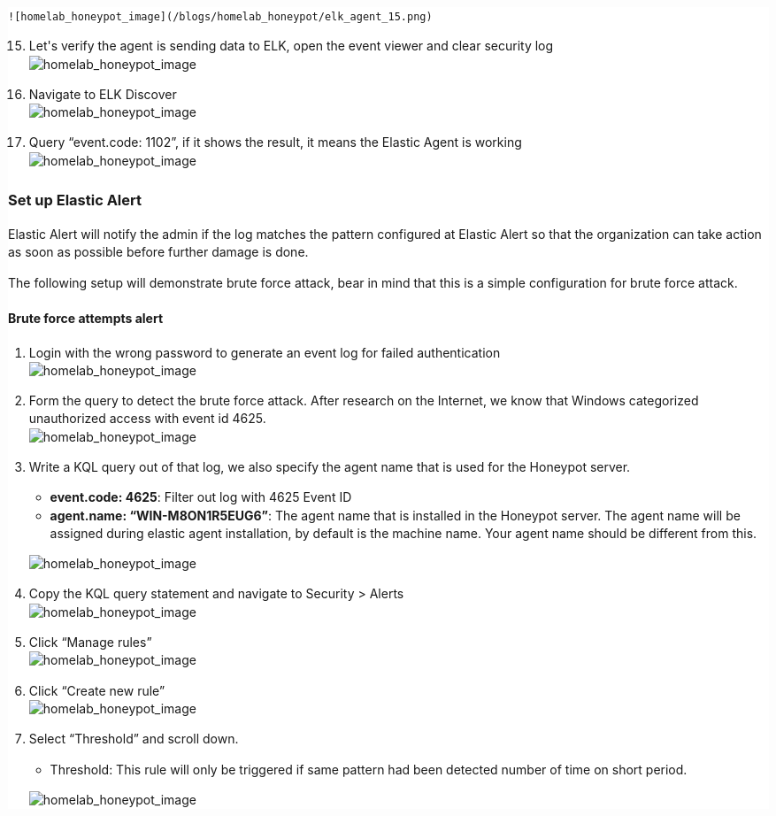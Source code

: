     ![homelab_honeypot_image](/blogs/homelab_honeypot/elk_agent_15.png)

15. Let's verify the agent is sending data to ELK, open the event viewer and clear security log  
    ![homelab_honeypot_image](/blogs/homelab_honeypot/elk_agent_16.png)  
     

16. Navigate to ELK Discover  
    ![homelab_honeypot_image](/blogs/homelab_honeypot/elk_agent_17.png)

17. Query “event.code: 1102”, if it shows the result, it means the Elastic Agent is working  
    ![homelab_honeypot_image](/blogs/homelab_honeypot/elk_agent_18.png)

### Set up Elastic Alert

Elastic Alert will notify the admin if the log matches the pattern configured at Elastic Alert so that the organization can take action as soon as possible before further damage is done.

The following setup will demonstrate brute force attack, bear in mind that this is a simple configuration for brute force attack.

#### Brute force attempts alert

1. Login with the wrong password to generate an event log for failed authentication  
   ![homelab_honeypot_image](/blogs/homelab_honeypot/alert_1.png)

2. Form the query to detect the brute force attack. After research on the Internet, we know that Windows categorized unauthorized access with event id 4625\.  
   ![homelab_honeypot_image](/blogs/homelab_honeypot/alert_2.png)

3. Write a KQL query out of that log, we also specify the agent name that is used for the Honeypot server.  
   * **event.code: 4625**: Filter out log with 4625 Event ID  
   * **agent.name: “WIN-M8ON1R5EUG6”**: The agent name that is installed in the Honeypot server. The agent name will be assigned during elastic agent installation, by default is the machine name.  Your agent name should be different from this.

   ![homelab_honeypot_image](/blogs/homelab_honeypot/alert_3.png)

4. Copy the KQL query statement and navigate to Security \> Alerts  
   ![homelab_honeypot_image](/blogs/homelab_honeypot/alert_4.png)  
5. Click “Manage rules”  
   ![homelab_honeypot_image](/blogs/homelab_honeypot/alert_5.png)  
6. Click “Create new rule”  
   ![homelab_honeypot_image](/blogs/homelab_honeypot/alert_6.png)  
7. Select “Threshold” and scroll down.  
   * Threshold: This rule will only be triggered if same pattern had been detected number of time on short period. 

   ![homelab_honeypot_image](/blogs/homelab_honeypot/alert_7.png)
